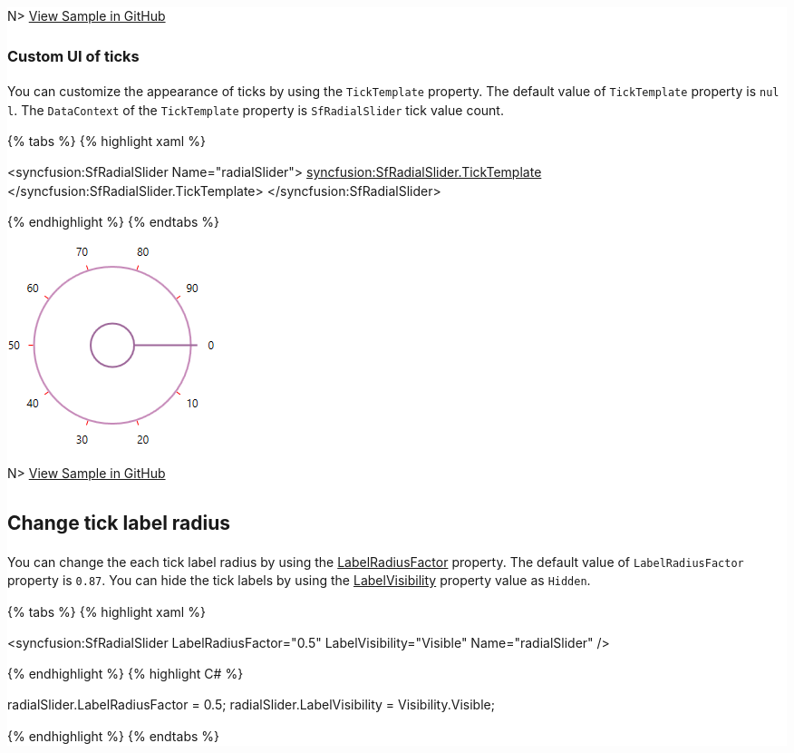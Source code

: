 N> [View Sample in GitHub](https://github.com/SyncfusionExamples/syncfusion-wpf-radial-slider-examples/tree/master/Samples/RadialSlider-Features)

### Custom UI of ticks

You can customize the appearance of ticks by using the `TickTemplate` property. The default value of `TickTemplate` property is `null`. The `DataContext` of the `TickTemplate` property is `SfRadialSlider` tick value count.

{% tabs %}
{% highlight xaml %}

<syncfusion:SfRadialSlider Name="radialSlider">
    <syncfusion:SfRadialSlider.TickTemplate>
        <DataTemplate>
            <Border Background="Red"/>
        </DataTemplate>
    </syncfusion:SfRadialSlider.TickTemplate>
</syncfusion:SfRadialSlider>

{% endhighlight %}
{% endtabs %}

![SfRadialSlider with customized ticks](Working-With-SfRadialSlider_images/TickTemplate.png)

N> [View Sample in GitHub](https://github.com/SyncfusionExamples/syncfusion-wpf-radial-slider-examples/tree/master/Samples/Custom-UI)

## Change tick label radius

You can change the each tick label radius by using the [LabelRadiusFactor](https://help.syncfusion.com/cr/wpf/Syncfusion.Windows.Controls.Navigation.SfRadialSlider.html#Syncfusion_Windows_Controls_Navigation_SfRadialSlider_LabelRadiusFactor) property. The default value of `LabelRadiusFactor` property is `0.87`. You can hide the tick labels by using the [LabelVisibility](https://help.syncfusion.com/cr/wpf/Syncfusion.Windows.Controls.Navigation.SfRadialSlider.html#Syncfusion_Windows_Controls_Navigation_SfRadialSlider_LabelVisibility) property value as `Hidden`.

{% tabs %}
{% highlight xaml %}

<syncfusion:SfRadialSlider LabelRadiusFactor="0.5"
                           LabelVisibility="Visible" 
                           Name="radialSlider" />

{% endhighlight %}
{% highlight C# %}

radialSlider.LabelRadiusFactor = 0.5;
radialSlider.LabelVisibility = Visibility.Visible;

{% endhighlight %}
{% endtabs %}
